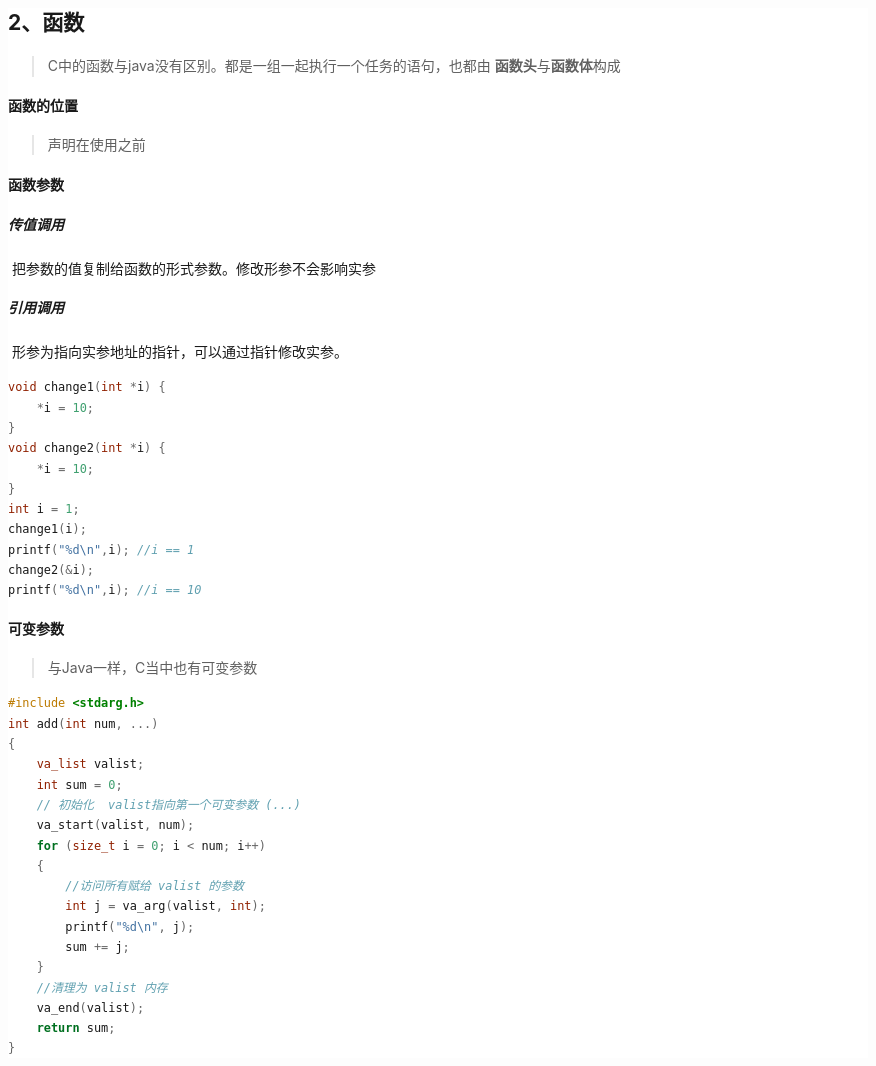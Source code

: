 ## 2、函数

> C中的函数与java没有区别。都是一组一起执行一个任务的语句，也都由 **函数头**与**函数体**构成

#### 函数的位置

> 声明在使用之前

#### 函数参数

##### 	传值调用

​		把参数的值复制给函数的形式参数。修改形参不会影响实参

##### 	引用调用

​		形参为指向实参地址的指针，可以通过指针修改实参。

```c
void change1(int *i) {
	*i = 10;
}
void change2(int *i) {
	*i = 10;
}
int i = 1;
change1(i);
printf("%d\n",i); //i == 1
change2(&i);
printf("%d\n",i); //i == 10
```

#### 可变参数

> 与Java一样，C当中也有可变参数

```c
#include <stdarg.h>
int add(int num, ...)
{
	va_list valist;
	int sum = 0;
	// 初始化  valist指向第一个可变参数 (...)
	va_start(valist, num);
	for (size_t i = 0; i < num; i++)
	{
		//访问所有赋给 valist 的参数
		int j = va_arg(valist, int);
		printf("%d\n", j);
		sum += j;
	}
	//清理为 valist 内存
	va_end(valist);
	return sum;
}
```
